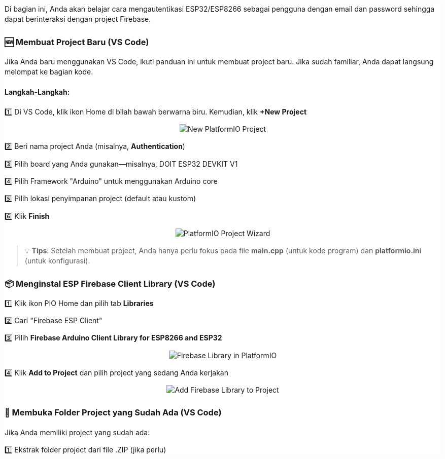 Di bagian ini, Anda akan belajar cara mengautentikasi ESP32/ESP8266 sebagai pengguna dengan email dan password sehingga dapat berinteraksi dengan project Firebase.

### 🆕 Membuat Project Baru (VS Code)

Jika Anda baru menggunakan VS Code, ikuti panduan ini untuk membuat project baru. Jika sudah familiar, Anda dapat langsung melompat ke bagian kode.

#### Langkah-Langkah:

1️⃣ Di VS Code, klik ikon Home di bilah bawah berwarna biru. Kemudian, klik **+New Project**

   <div align="center">
     <img src="../images/screenshots/part3/platformio-new-project.png" alt="New PlatformIO Project" width="700">
   </div>

2️⃣ Beri nama project Anda (misalnya, **Authentication**)

3️⃣ Pilih board yang Anda gunakan—misalnya, DOIT ESP32 DEVKIT V1

4️⃣ Pilih Framework "Arduino" untuk menggunakan Arduino core

5️⃣ Pilih lokasi penyimpanan project (default atau kustom)

6️⃣ Klik **Finish**

   <div align="center">
     <img src="../images/screenshots/part3/platformio-project-wizard.png" alt="PlatformIO Project Wizard" width="700">
   </div>

> 💡 **Tips**: Setelah membuat project, Anda hanya perlu fokus pada file **main.cpp** (untuk kode program) dan **platformio.ini** (untuk konfigurasi).

### 📦 Menginstal ESP Firebase Client Library (VS Code)

1️⃣ Klik ikon PIO Home dan pilih tab **Libraries**

2️⃣ Cari "Firebase ESP Client"

3️⃣ Pilih **Firebase Arduino Client Library for ESP8266 and ESP32**

   <div align="center">
     <img src="../images/screenshots/part3/platformio-firebase-library.png" alt="Firebase Library in PlatformIO" width="700">
   </div>

4️⃣ Klik **Add to Project** dan pilih project yang sedang Anda kerjakan

   <div align="center">
     <img src="../images/screenshots/part3/platformio-add-to-project.png" alt="Add Firebase Library to Project" width="700">
   </div>

### 📂 Membuka Folder Project yang Sudah Ada (VS Code)

Jika Anda memiliki project yang sudah ada:

1️⃣ Ekstrak folder project dari file .ZIP (jika perlu)
